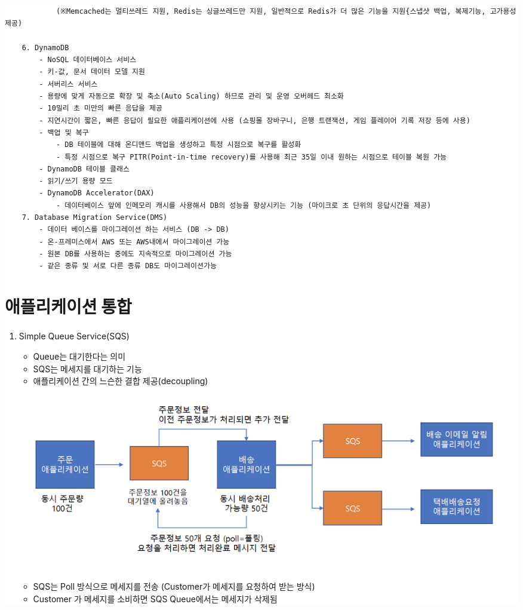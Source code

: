                 (※Memcached는 멀티쓰레드 지원, Redis는 싱글쓰레드만 지원, 일반적으로 Redis가 더 많은 기능을 지원{스냅샷 백업, 복제기능, 고가용성 제공)
                
        6. DynamoDB
            - NoSQL 데이터베이스 서비스
            - 키-값, 문서 데이터 모델 지원
            - 서버리스 서비스
            - 용량에 맞게 자동으로 확장 및 축소(Auto Scaling) 하므로 관리 및 운영 오버헤드 최소화
            - 10밀리 초 미만의 빠른 응답을 제공
            - 지연시간이 짧은, 빠른 응답이 필요한 애플리케이션에 사용 (쇼핑몰 장바구니, 은행 트랜잭션, 게임 플레이어 기록 저장 등에 사용)
            - 백업 및 복구
                - DB 테이블에 대해 온디맨드 백업을 생성하고 특정 시점으로 복구를 활성화
                - 특정 시점으로 복구 PITR(Point-in-time recovery)를 사용해 최근 35일 이내 원하는 시점으로 테이블 복원 가능
            - DynamoDB 테이블 클래스
            - 읽기/쓰기 용량 모드
            - DynamoDB Accelerator(DAX)
                - 데이터베이스 앞에 인메모리 캐시를 사용해서 DB의 성능을 향상시키는 기능 (마이크로 초 단위의 응답시간을 제공)
        7. Database Migration Service(DMS)
            - 데이터 베이스를 마이그레이션 하는 서비스 (DB -> DB)
            - 온-프레미스에서 AWS 또는 AWS내에서 마이그레이션 가능
            - 원본 DB를 사용하는 중에도 지속적으로 마이그레이션 가능
            - 같은 종류 및 서로 다른 종류 DB도 마이그레이션가능

# 애플리케이션 통합

1. Simple Queue Service(SQS)
    - Queue는 대기한다는 의미
    - SQS는 메세지를 대기하는 기능
    - 애플리케이션 간의 느슨한 결합 제공(decoupling)
    
    ![Untitled](AWS%20Certified%20Solutions%20Architect%20-%20Associate%20f554eea75b344ee0b8ad143a771ffb01/Untitled%2066.png)
    
    - SQS는 Poll 방식으로 메세지를 전송 (Customer가 메세지를 요청하여 받는 방식)
    - Customer 가 메세지를 소비하면 SQS Queue에서는 메세지가 삭제됨
    